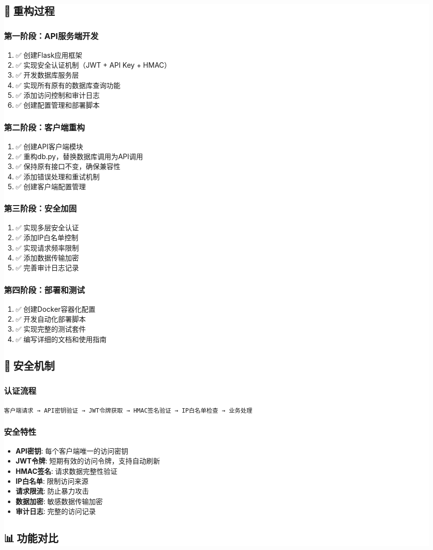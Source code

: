 ## 🔄 重构过程

### 第一阶段：API服务端开发
1. ✅ 创建Flask应用框架
2. ✅ 实现安全认证机制（JWT + API Key + HMAC）
3. ✅ 开发数据库服务层
4. ✅ 实现所有原有的数据库查询功能
5. ✅ 添加访问控制和审计日志
6. ✅ 创建配置管理和部署脚本

### 第二阶段：客户端重构
1. ✅ 创建API客户端模块
2. ✅ 重构db.py，替换数据库调用为API调用
3. ✅ 保持原有接口不变，确保兼容性
4. ✅ 添加错误处理和重试机制
5. ✅ 创建客户端配置管理

### 第三阶段：安全加固
1. ✅ 实现多层安全认证
2. ✅ 添加IP白名单控制
3. ✅ 实现请求频率限制
4. ✅ 添加数据传输加密
5. ✅ 完善审计日志记录

### 第四阶段：部署和测试
1. ✅ 创建Docker容器化配置
2. ✅ 开发自动化部署脚本
3. ✅ 实现完整的测试套件
4. ✅ 编写详细的文档和使用指南

## 🔐 安全机制

### 认证流程
```
客户端请求 → API密钥验证 → JWT令牌获取 → HMAC签名验证 → IP白名单检查 → 业务处理
```

### 安全特性
- **API密钥**: 每个客户端唯一的访问密钥
- **JWT令牌**: 短期有效的访问令牌，支持自动刷新
- **HMAC签名**: 请求数据完整性验证
- **IP白名单**: 限制访问来源
- **请求限流**: 防止暴力攻击
- **数据加密**: 敏感数据传输加密
- **审计日志**: 完整的访问记录

## 📊 功能对比
